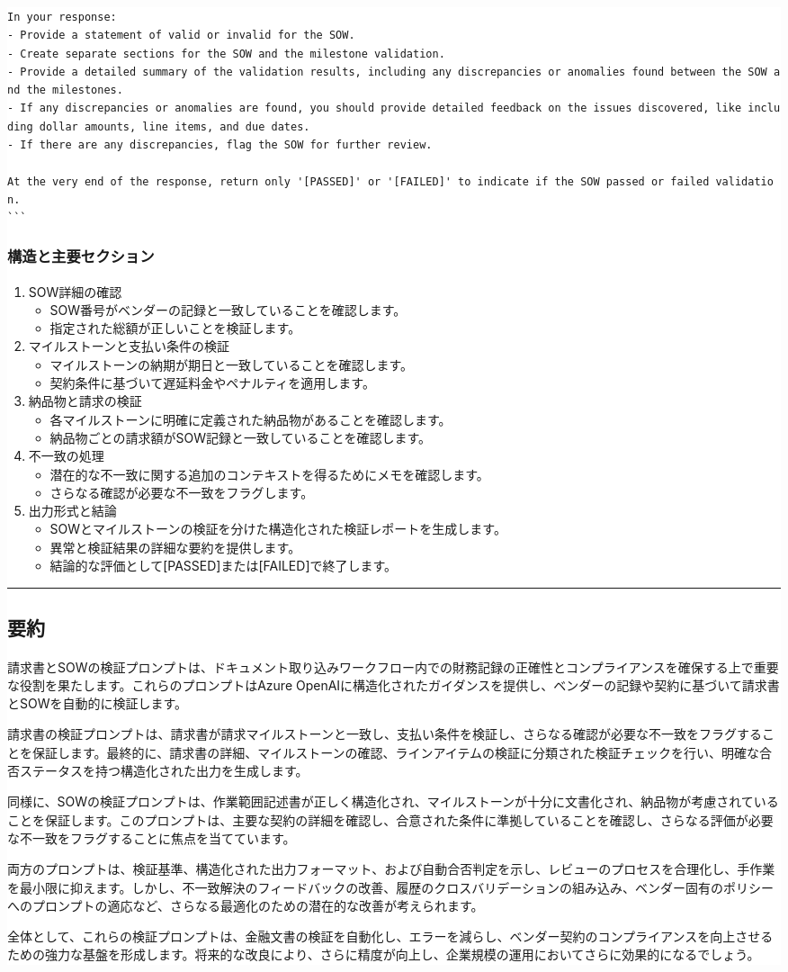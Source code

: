     In your response:
    - Provide a statement of valid or invalid for the SOW.
    - Create separate sections for the SOW and the milestone validation.
    - Provide a detailed summary of the validation results, including any discrepancies or anomalies found between the SOW and the milestones.
    - If any discrepancies or anomalies are found, you should provide detailed feedback on the issues discovered, like including dollar amounts, line items, and due dates.
    - If there are any discrepancies, flag the SOW for further review.

    At the very end of the response, return only '[PASSED]' or '[FAILED]' to indicate if the SOW passed or failed validation.
    ```

### 構造と主要セクション

1. SOW詳細の確認
    - SOW番号がベンダーの記録と一致していることを確認します。
    - 指定された総額が正しいことを検証します。
2. マイルストーンと支払い条件の検証
    - マイルストーンの納期が期日と一致していることを確認します。
    - 契約条件に基づいて遅延料金やペナルティを適用します。
3. 納品物と請求の検証
    - 各マイルストーンに明確に定義された納品物があることを確認します。
    - 納品物ごとの請求額がSOW記録と一致していることを確認します。
4. 不一致の処理
    - 潜在的な不一致に関する追加のコンテキストを得るためにメモを確認します。
    - さらなる確認が必要な不一致をフラグします。
5. 出力形式と結論
    - SOWとマイルストーンの検証を分けた構造化された検証レポートを生成します。
    - 異常と検証結果の詳細な要約を提供します。
    - 結論的な評価として[PASSED]または[FAILED]で終了します。

---

## 要約

請求書とSOWの検証プロンプトは、ドキュメント取り込みワークフロー内での財務記録の正確性とコンプライアンスを確保する上で重要な役割を果たします。これらのプロンプトはAzure OpenAIに構造化されたガイダンスを提供し、ベンダーの記録や契約に基づいて請求書とSOWを自動的に検証します。

請求書の検証プロンプトは、請求書が請求マイルストーンと一致し、支払い条件を検証し、さらなる確認が必要な不一致をフラグすることを保証します。最終的に、請求書の詳細、マイルストーンの確認、ラインアイテムの検証に分類された検証チェックを行い、明確な合否ステータスを持つ構造化された出力を生成します。

同様に、SOWの検証プロンプトは、作業範囲記述書が正しく構造化され、マイルストーンが十分に文書化され、納品物が考慮されていることを保証します。このプロンプトは、主要な契約の詳細を確認し、合意された条件に準拠していることを確認し、さらなる評価が必要な不一致をフラグすることに焦点を当てています。

両方のプロンプトは、検証基準、構造化された出力フォーマット、および自動合否判定を示し、レビューのプロセスを合理化し、手作業を最小限に抑えます。しかし、不一致解決のフィードバックの改善、履歴のクロスバリデーションの組み込み、ベンダー固有のポリシーへのプロンプトの適応など、さらなる最適化のための潜在的な改善が考えられます。

全体として、これらの検証プロンプトは、金融文書の検証を自動化し、エラーを減らし、ベンダー契約のコンプライアンスを向上させるための強力な基盤を形成します。将来的な改良により、さらに精度が向上し、企業規模の運用においてさらに効果的になるでしょう。
